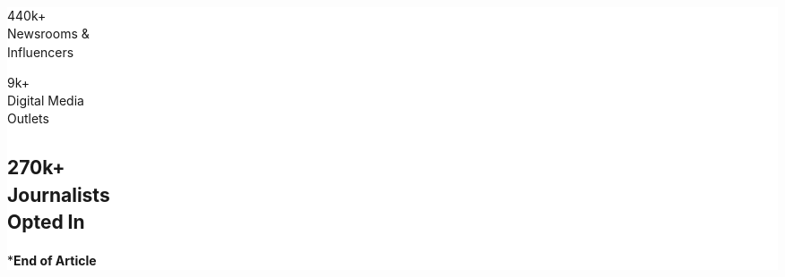 440k+  
Newsrooms &  
Influencers

9k+  
Digital Media  
Outlets

270k+  
Journalists  
Opted In
---
***End of Article**

